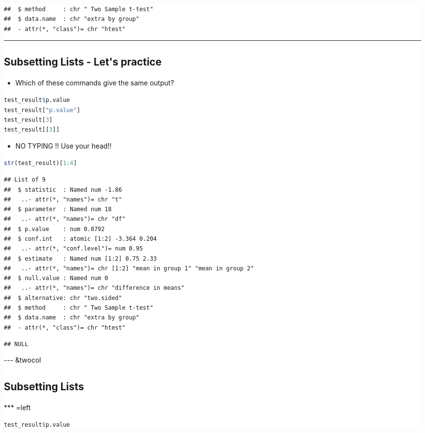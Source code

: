 ```
##  $ method     : chr " Two Sample t-test"
##  $ data.name  : chr "extra by group"
##  - attr(*, "class")= chr "htest"
```

---

## Subsetting Lists - Let's practice
* Which of these commands give the same output?

```r
test_result$p.value
test_result["p.value"]
test_result[3]
test_result[[3]]
```

* NO TYPING !! Use your head!!


```r
str(test_result)[1:4]
```

```
## List of 9
##  $ statistic  : Named num -1.86
##   ..- attr(*, "names")= chr "t"
##  $ parameter  : Named num 18
##   ..- attr(*, "names")= chr "df"
##  $ p.value    : num 0.0792
##  $ conf.int   : atomic [1:2] -3.364 0.204
##   ..- attr(*, "conf.level")= num 0.95
##  $ estimate   : Named num [1:2] 0.75 2.33
##   ..- attr(*, "names")= chr [1:2] "mean in group 1" "mean in group 2"
##  $ null.value : Named num 0
##   ..- attr(*, "names")= chr "difference in means"
##  $ alternative: chr "two.sided"
##  $ method     : chr " Two Sample t-test"
##  $ data.name  : chr "extra by group"
##  - attr(*, "class")= chr "htest"
```

```
## NULL
```

--- &twocol

## Subsetting Lists 


*** =left


```r
test_result$p.value
```
